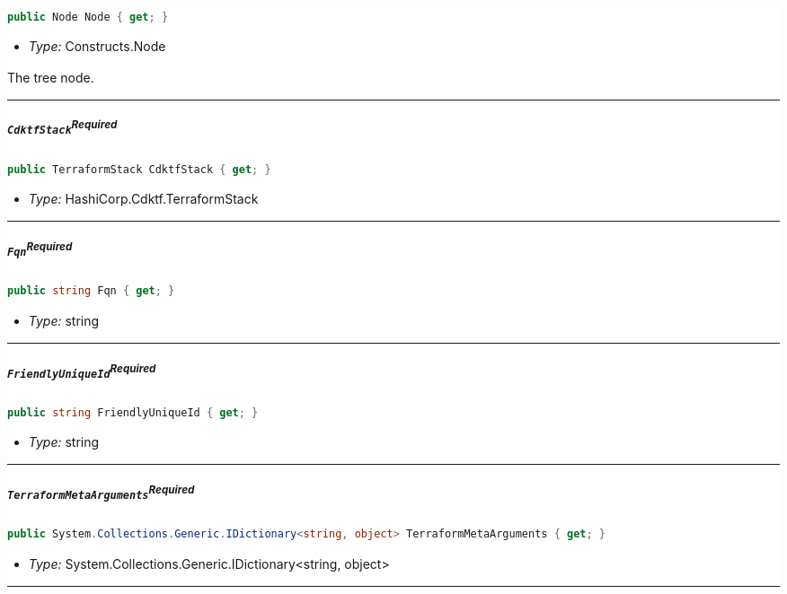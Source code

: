 ```csharp
public Node Node { get; }
```

- *Type:* Constructs.Node

The tree node.

---

##### `CdktfStack`<sup>Required</sup> <a name="CdktfStack" id="@cdktf/provider-kubernetes.dataKubernetesNamespaceV1.DataKubernetesNamespaceV1.property.cdktfStack"></a>

```csharp
public TerraformStack CdktfStack { get; }
```

- *Type:* HashiCorp.Cdktf.TerraformStack

---

##### `Fqn`<sup>Required</sup> <a name="Fqn" id="@cdktf/provider-kubernetes.dataKubernetesNamespaceV1.DataKubernetesNamespaceV1.property.fqn"></a>

```csharp
public string Fqn { get; }
```

- *Type:* string

---

##### `FriendlyUniqueId`<sup>Required</sup> <a name="FriendlyUniqueId" id="@cdktf/provider-kubernetes.dataKubernetesNamespaceV1.DataKubernetesNamespaceV1.property.friendlyUniqueId"></a>

```csharp
public string FriendlyUniqueId { get; }
```

- *Type:* string

---

##### `TerraformMetaArguments`<sup>Required</sup> <a name="TerraformMetaArguments" id="@cdktf/provider-kubernetes.dataKubernetesNamespaceV1.DataKubernetesNamespaceV1.property.terraformMetaArguments"></a>

```csharp
public System.Collections.Generic.IDictionary<string, object> TerraformMetaArguments { get; }
```

- *Type:* System.Collections.Generic.IDictionary<string, object>

---
